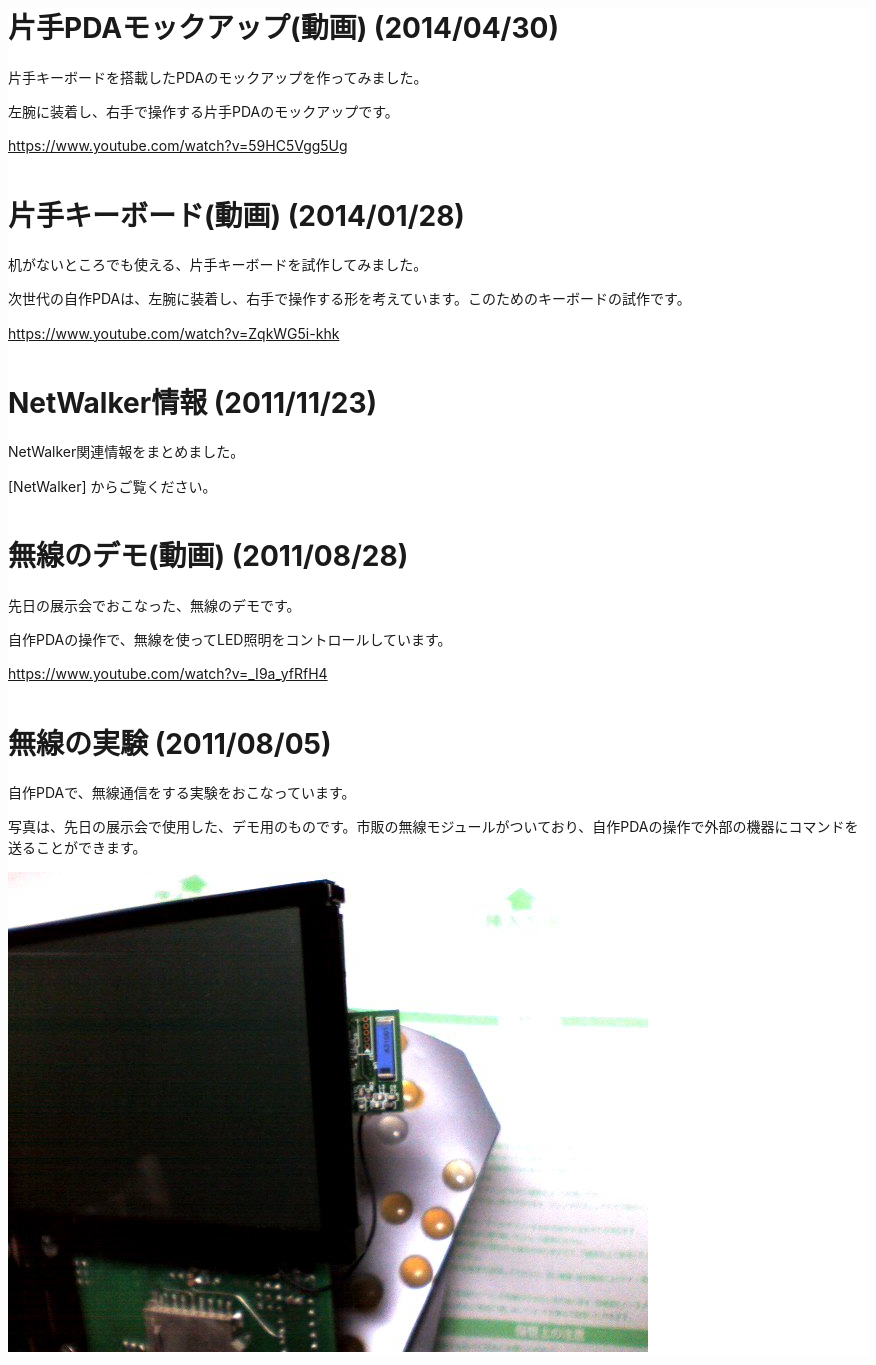 
# 片手PDAモックアップ(動画) (2014/04/30)

片手キーボードを搭載したPDAのモックアップを作ってみました。

左腕に装着し、右手で操作する片手PDAのモックアップです。

https://www.youtube.com/watch?v=59HC5Vgg5Ug

# 片手キーボード(動画) (2014/01/28)

机がないところでも使える、片手キーボードを試作してみました。

次世代の自作PDAは、左腕に装着し、右手で操作する形を考えています。このためのキーボードの試作です。

https://www.youtube.com/watch?v=ZqkWG5i-khk

# NetWalker情報 (2011/11/23)

NetWalker関連情報をまとめました。

[NetWalker] からご覧ください。

# 無線のデモ(動画) (2011/08/28)

先日の展示会でおこなった、無線のデモです。

自作PDAの操作で、無線を使ってLED照明をコントロールしています。

https://www.youtube.com/watch?v=_I9a_yfRfH4

# 無線の実験 (2011/08/05)

自作PDAで、無線通信をする実験をおこなっています。

写真は、先日の展示会で使用した、デモ用のものです。市販の無線モジュールがついており、自作PDAの操作で外部の機器にコマンドを送ることができます。

![自作PDAに取り付けた無線モジュール](image/K3110038.jpeg "自作PDAに取り付けた無線モジュール")

